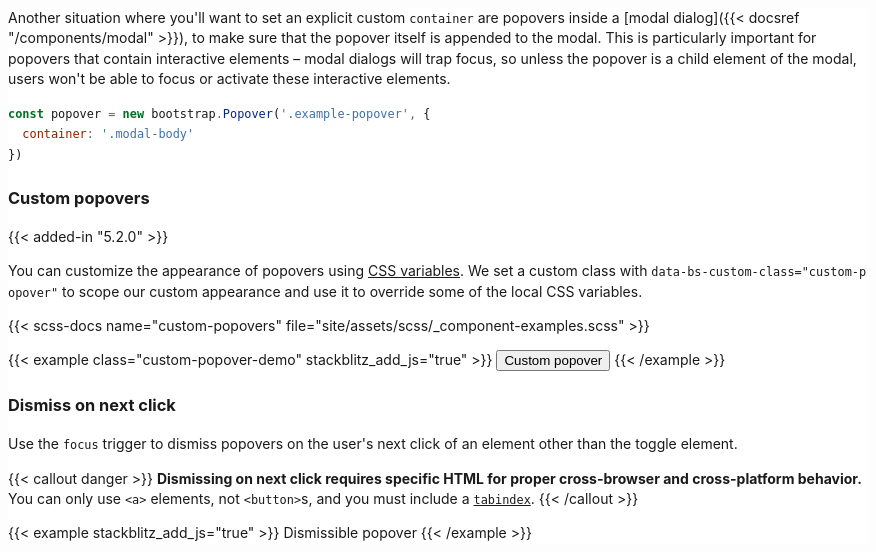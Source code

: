 Another situation where you'll want to set an explicit custom `container` are popovers inside a [modal dialog]({{<
docsref "/components/modal" >}}), to make sure that the popover itself is appended to the modal. This is particularly
important for popovers that contain interactive elements – modal dialogs will trap focus, so unless the popover is a
child element of the modal, users won't be able to focus or activate these interactive elements.

```js
const popover = new bootstrap.Popover('.example-popover', {
  container: '.modal-body'
})
```

### Custom popovers

{{< added-in "5.2.0" >}}

You can customize the appearance of popovers using [CSS variables](#variables). We set a custom class with
`data-bs-custom-class="custom-popover"` to scope our custom appearance and use it to override some of the local CSS
variables.

{{< scss-docs name="custom-popovers" file="site/assets/scss/_component-examples.scss" >}}

{{< example class="custom-popover-demo" stackblitz_add_js="true" >}}
<button type="button" class="btn btn-secondary"
data-bs-toggle="popover" data-bs-placement="right"
data-bs-custom-class="custom-popover"
data-bs-title="Custom popover"
data-bs-content="This popover is themed via CSS variables.">
Custom popover
</button>
{{< /example >}}

### Dismiss on next click

Use the `focus` trigger to dismiss popovers on the user's next click of an element other than the toggle element.

{{< callout danger >}}
**Dismissing on next click requires specific HTML for proper cross-browser and cross-platform behavior.** You can only
use `<a>` elements, not `<button>`s, and you must include a [
`tabindex`](https://developer.mozilla.org/en-US/docs/Web/HTML/Global_attributes/tabindex).
{{< /callout >}}

{{< example stackblitz_add_js="true" >}}
<a tabindex="0" class="btn btn-lg btn-danger" role="button" data-bs-toggle="popover" data-bs-trigger="focus" data-bs-title="Dismissible popover" data-bs-content="And here's some amazing content. It's very engaging. Right?">
Dismissible popover</a>
{{< /example >}}
